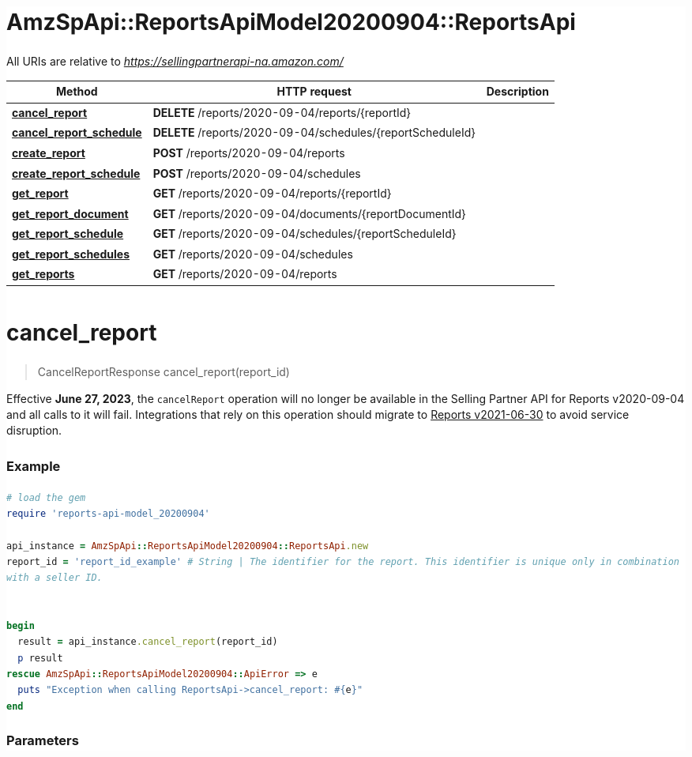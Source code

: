# AmzSpApi::ReportsApiModel20200904::ReportsApi

All URIs are relative to *https://sellingpartnerapi-na.amazon.com/*

Method | HTTP request | Description
------------- | ------------- | -------------
[**cancel_report**](ReportsApi.md#cancel_report) | **DELETE** /reports/2020-09-04/reports/{reportId} | 
[**cancel_report_schedule**](ReportsApi.md#cancel_report_schedule) | **DELETE** /reports/2020-09-04/schedules/{reportScheduleId} | 
[**create_report**](ReportsApi.md#create_report) | **POST** /reports/2020-09-04/reports | 
[**create_report_schedule**](ReportsApi.md#create_report_schedule) | **POST** /reports/2020-09-04/schedules | 
[**get_report**](ReportsApi.md#get_report) | **GET** /reports/2020-09-04/reports/{reportId} | 
[**get_report_document**](ReportsApi.md#get_report_document) | **GET** /reports/2020-09-04/documents/{reportDocumentId} | 
[**get_report_schedule**](ReportsApi.md#get_report_schedule) | **GET** /reports/2020-09-04/schedules/{reportScheduleId} | 
[**get_report_schedules**](ReportsApi.md#get_report_schedules) | **GET** /reports/2020-09-04/schedules | 
[**get_reports**](ReportsApi.md#get_reports) | **GET** /reports/2020-09-04/reports | 

# **cancel_report**
> CancelReportResponse cancel_report(report_id)



Effective **June 27, 2023**, the `cancelReport` operation will no longer be available in the Selling Partner API for Reports v2020-09-04 and all calls to it will fail. Integrations that rely on this operation should migrate to [Reports v2021-06-30](https://developer-docs.amazon.com/sp-api/docs/reports-api-v2021-06-30-reference) to avoid service disruption.

### Example
```ruby
# load the gem
require 'reports-api-model_20200904'

api_instance = AmzSpApi::ReportsApiModel20200904::ReportsApi.new
report_id = 'report_id_example' # String | The identifier for the report. This identifier is unique only in combination with a seller ID.


begin
  result = api_instance.cancel_report(report_id)
  p result
rescue AmzSpApi::ReportsApiModel20200904::ApiError => e
  puts "Exception when calling ReportsApi->cancel_report: #{e}"
end
```

### Parameters
